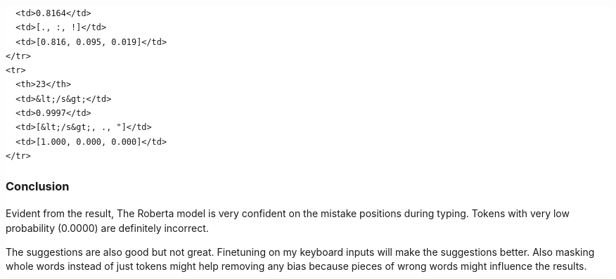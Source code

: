       <td>0.8164</td>
      <td>[., :, !]</td>
      <td>[0.816, 0.095, 0.019]</td>
    </tr>
    <tr>
      <th>23</th>
      <td>&lt;/s&gt;</td>
      <td>0.9997</td>
      <td>[&lt;/s&gt;, ., "]</td>
      <td>[1.000, 0.000, 0.000]</td>
    </tr>
  </tbody>
</table>
</div>



### Conclusion
Evident from the result, The Roberta model is very confident on the mistake positions during typing. Tokens with very low probability (0.0000) are definitely incorrect.

The suggestions are also good but not great. Finetuning on my keyboard inputs will make the suggestions better. Also masking whole words instead of just tokens might help removing any bias because pieces of wrong words might influence the results.



```python

```
